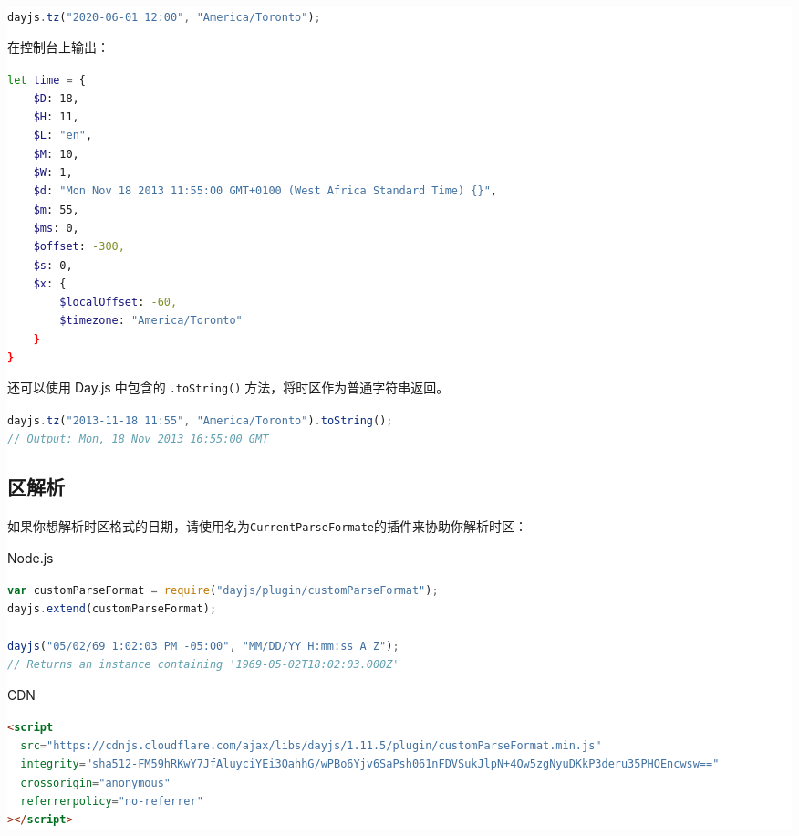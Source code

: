 ```js
dayjs.tz("2020-06-01 12:00", "America/Toronto");
```

在控制台上输出：

```bash
let time = {
    $D: 18,
    $H: 11,
    $L: "en",
    $M: 10,
    $W: 1,
    $d: "Mon Nov 18 2013 11:55:00 GMT+0100 (West Africa Standard Time) {}",
    $m: 55,
    $ms: 0,
    $offset: -300,
    $s: 0,
    $x: {
        $localOffset: -60,
        $timezone: "America/Toronto"
    }
}
```

还可以使用 Day.js 中包含的 `.toString()` 方法，将时区作为普通字符串返回。

```js
dayjs.tz("2013-11-18 11:55", "America/Toronto").toString();
// Output: Mon, 18 Nov 2013 16:55:00 GMT
```

## 区解析

如果你想解析时区格式的日期，请使用名为`CurrentParseFormate`的插件来协助你解析时区：

Node.js

```javascript
var customParseFormat = require("dayjs/plugin/customParseFormat");
dayjs.extend(customParseFormat);

dayjs("05/02/69 1:02:03 PM -05:00", "MM/DD/YY H:mm:ss A Z");
// Returns an instance containing '1969-05-02T18:02:03.000Z'
```

CDN

```html
<script
  src="https://cdnjs.cloudflare.com/ajax/libs/dayjs/1.11.5/plugin/customParseFormat.min.js"
  integrity="sha512-FM59hRKwY7JfAluyciYEi3QahhG/wPBo6Yjv6SaPsh061nFDVSukJlpN+4Ow5zgNyuDKkP3deru35PHOEncwsw=="
  crossorigin="anonymous"
  referrerpolicy="no-referrer"
></script>
```

